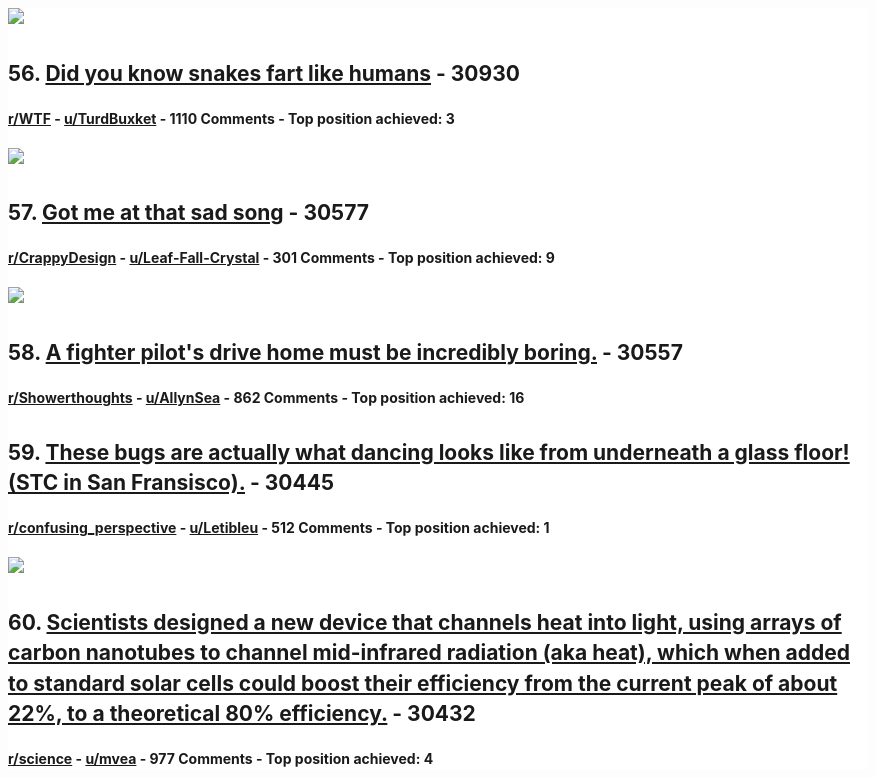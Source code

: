 <a href="https://v.redd.it/dwfq6eypz7c31"><img src="https://a.thumbs.redditmedia.com/k6GpCpV8i0kk1-d2G6Amj6qAlGXTN5Gce741Fyk_Nu0.jpg"></img></a>

## 56. [Did you know snakes fart like humans](http://reddit.com/r/WTF/comments/ch9xvw/did_you_know_snakes_fart_like_humans/) - 30930
#### [r/WTF](http://reddit.com/r/WTF) - [u/TurdBuxket](http://reddit.com/u/TurdBuxket) - 1110 Comments - Top position achieved: 3

<a href="https://v.redd.it/e6n9o3q2w9c31"><img src="https://b.thumbs.redditmedia.com/e1MtcX8-qrAl0YYMkCucULujHyf7ARIu1aSMW-3C0us.jpg"></img></a>

## 57. [Got me at that sad song](http://reddit.com/r/CrappyDesign/comments/chc179/got_me_at_that_sad_song/) - 30577
#### [r/CrappyDesign](http://reddit.com/r/CrappyDesign) - [u/Leaf-Fall-Crystal](http://reddit.com/u/Leaf-Fall-Crystal) - 301 Comments - Top position achieved: 9

<a href="https://i.redd.it/88nxijd5pac31.jpg"><img src="https://b.thumbs.redditmedia.com/PyUqXfJnNdpCbJ0mK8wlPsO1tmJE_m2fzNjHo7oFE9M.jpg"></img></a>

## 58. [A fighter pilot's drive home must be incredibly boring.](http://reddit.com/r/Showerthoughts/comments/ch9pv4/a_fighter_pilots_drive_home_must_be_incredibly/) - 30557
#### [r/Showerthoughts](http://reddit.com/r/Showerthoughts) - [u/AllynSea](http://reddit.com/u/AllynSea) - 862 Comments - Top position achieved: 16

## 59. [These bugs are actually what dancing looks like from underneath a glass floor! (STC in San Fransisco).](http://reddit.com/r/confusing_perspective/comments/ch63fd/these_bugs_are_actually_what_dancing_looks_like/) - 30445
#### [r/confusing_perspective](http://reddit.com/r/confusing_perspective) - [u/Letibleu](http://reddit.com/u/Letibleu) - 512 Comments - Top position achieved: 1

<a href="https://v.redd.it/ochyxsif28c31"><img src="https://b.thumbs.redditmedia.com/WUFZds10RytpHE0Bkbt1aktTw5WdKoMGYlC5ZbiPe3k.jpg"></img></a>

## 60. [Scientists designed a new device that channels heat into light, using arrays of carbon nanotubes to channel mid-infrared radiation (aka heat), which when added to standard solar cells could boost their efficiency from the current peak of about 22%, to a theoretical 80% efficiency.](http://reddit.com/r/science/comments/ch79wa/scientists_designed_a_new_device_that_channels/) - 30432
#### [r/science](http://reddit.com/r/science) - [u/mvea](http://reddit.com/u/mvea) - 977 Comments - Top position achieved: 4
